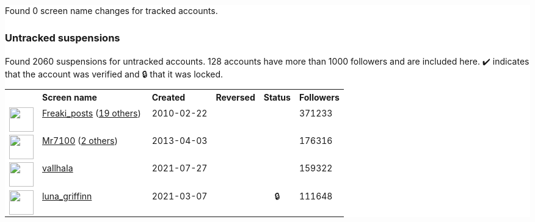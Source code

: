 Found 0 screen name changes for tracked accounts.

### Untracked suspensions

Found 2060 suspensions for untracked accounts.
128 accounts have more than 1000 followers and are included here.
  ✔️ indicates that the account was verified and 🔒 that it was locked.

<table>
    <tr>
        <th></th>
        <th align="left">Screen name</th>
        <th align="left">Created</th>
        <th align="left">Reversed</th>
        <th align="left">Status</th>
        <th align="left">Followers</th>
    </tr>
        <tr>
            <td><a href="https://twitter.com/intent/user?user_id=116409573">
                <img src="" width="40px" height="40px" align="center"/></a>
            </td>
            <td>
                <a href="https://twitter.com/Freaki_posts">Freaki_posts</a>&nbsp;(<a href="https://api.memory.lol/v1/tw/id/116409573">19 others</a>)&nbsp;</td>
            <td>2010-02-22</td>
            <td></td>
            <td align="center"></td>
            <td>371233</td>
        </tr>
        <tr>
            <td><a href="https://twitter.com/intent/user?user_id=1324491398">
                <img src="https://pbs.twimg.com/profile_images/715966314435768320/-V1SaU5Z_normal.jpg" width="40px" height="40px" align="center"/></a>
            </td>
            <td>
                <a href="https://twitter.com/Mr7100">Mr7100</a>&nbsp;(<a href="https://api.memory.lol/v1/tw/id/1324491398">2 others</a>)&nbsp;</td>
            <td>2013-04-03</td>
            <td></td>
            <td align="center"></td>
            <td>176316</td>
        </tr>
        <tr>
            <td><a href="https://twitter.com/intent/user?user_id=1419880519605506050">
                <img src="https://pbs.twimg.com/profile_images/1590314431166152705/XJRZOgc6_normal.jpg" width="40px" height="40px" align="center"/></a>
            </td>
            <td>
                <a href="https://twitter.com/vaIlhaIa">vaIlhaIa</a></td>
            <td>2021-07-27</td>
            <td></td>
            <td align="center"></td>
            <td>159322</td>
        </tr>
        <tr>
            <td><a href="https://twitter.com/intent/user?user_id=1368687531437461511">
                <img src="https://pbs.twimg.com/profile_images/1576973919080382464/XdvTxT-__normal.jpg" width="40px" height="40px" align="center"/></a>
            </td>
            <td>
                <a href="https://twitter.com/luna_griffinn">luna_griffinn</a></td>
            <td>2021-03-07</td>
            <td></td>
            <td align="center">🔒</td>
            <td>111648</td>